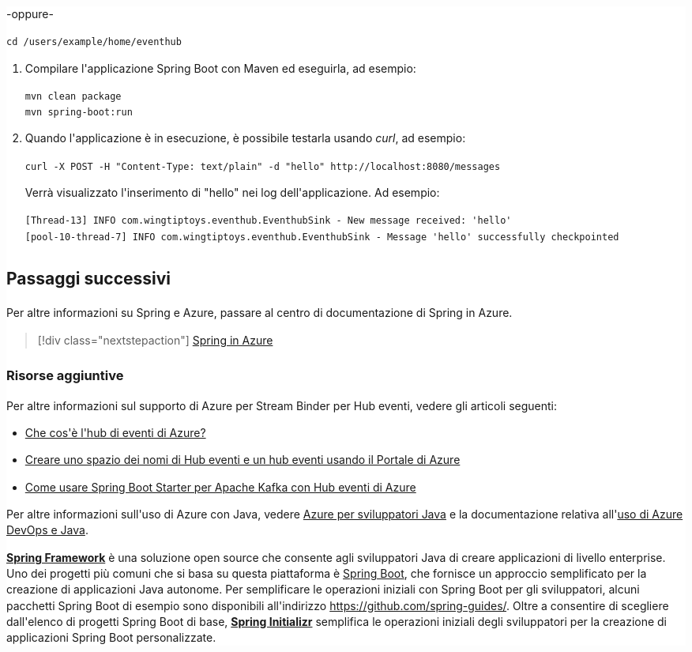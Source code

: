    -oppure-

   `cd /users/example/home/eventhub`

1. Compilare l'applicazione Spring Boot con Maven ed eseguirla, ad esempio:

   ```shell
   mvn clean package
   mvn spring-boot:run
   ```

1. Quando l'applicazione è in esecuzione, è possibile testarla usando *curl*, ad esempio:

   ```shell
   curl -X POST -H "Content-Type: text/plain" -d "hello" http://localhost:8080/messages
   ```
   Verrà visualizzato l'inserimento di "hello" nei log dell'applicazione. Ad esempio:

   ```shell
   [Thread-13] INFO com.wingtiptoys.eventhub.EventhubSink - New message received: 'hello'
   [pool-10-thread-7] INFO com.wingtiptoys.eventhub.EventhubSink - Message 'hello' successfully checkpointed
   ```

## <a name="next-steps"></a>Passaggi successivi

Per altre informazioni su Spring e Azure, passare al centro di documentazione di Spring in Azure.

> [!div class="nextstepaction"]
> [Spring in Azure](/azure/java/spring-framework)

### <a name="additional-resources"></a>Risorse aggiuntive

Per altre informazioni sul supporto di Azure per Stream Binder per Hub eventi, vedere gli articoli seguenti:

* [Che cos'è l'hub di eventi di Azure?](/azure/event-hubs/event-hubs-about)

* [Creare uno spazio dei nomi di Hub eventi e un hub eventi usando il Portale di Azure](/azure/event-hubs/event-hubs-create)

* [Come usare Spring Boot Starter per Apache Kafka con Hub eventi di Azure](configure-spring-cloud-stream-binder-java-app-kafka-azure-event-hub.md)

Per altre informazioni sull'uso di Azure con Java, vedere [Azure per sviluppatori Java] e la documentazione relativa all'[uso di Azure DevOps e Java].

**[Spring Framework]** è una soluzione open source che consente agli sviluppatori Java di creare applicazioni di livello enterprise. Uno dei progetti più comuni che si basa su questa piattaforma è [Spring Boot], che fornisce un approccio semplificato per la creazione di applicazioni Java autonome. Per semplificare le operazioni iniziali con Spring Boot per gli sviluppatori, alcuni pacchetti Spring Boot di esempio sono disponibili all'indirizzo <https://github.com/spring-guides/>. Oltre a consentire di scegliere dall'elenco di progetti Spring Boot di base, **[Spring Initializr]** semplifica le operazioni iniziali degli sviluppatori per la creazione di applicazioni Spring Boot personalizzate.



[Account Azure gratuito]: https://azure.microsoft.com/pricing/free-trial/
[Azure per sviluppatori Java]: https://docs.microsoft.com/azure/java/
[Uso di Azure DevOps e Java]: /azure/devops/
[vantaggi per i sottoscrittori di MSDN]: https://azure.microsoft.com/pricing/member-offers/msdn-benefits-details/
[Spring Boot]: http://projects.spring.io/spring-boot/
[Spring Initializr]: https://start.spring.io/
[Spring Framework]: https://spring.io/




[IMG01]: ./media/configure-spring-cloud-stream-binder-java-app-azure-event-hub/create-event-hub-01.png
[IMG02]: ./media/configure-spring-cloud-stream-binder-java-app-azure-event-hub/create-event-hub-02.png
[IMG03]: ./media/configure-spring-cloud-stream-binder-java-app-azure-event-hub/create-event-hub-03.png
[IMG04]: ./media/configure-spring-cloud-stream-binder-java-app-azure-event-hub/create-event-hub-04.png
[IMG05]: ./media/configure-spring-cloud-stream-binder-java-app-azure-event-hub/create-event-hub-05.png
[IMG06]: ./media/configure-spring-cloud-stream-binder-java-app-azure-event-hub/create-event-hub-06.png
[IMG07]: ./media/configure-spring-cloud-stream-binder-java-app-azure-event-hub/create-event-hub-07.png
[IMG08]: ./media/configure-spring-cloud-stream-binder-java-app-azure-event-hub/create-event-hub-08.png
[SI01]: ./media/configure-spring-cloud-stream-binder-java-app-azure-event-hub/create-project-01.png
[SI02]: ./media/configure-spring-cloud-stream-binder-java-app-azure-event-hub/create-project-02.png
[SI03]: ./media/configure-spring-cloud-stream-binder-java-app-azure-event-hub/create-project-03.png